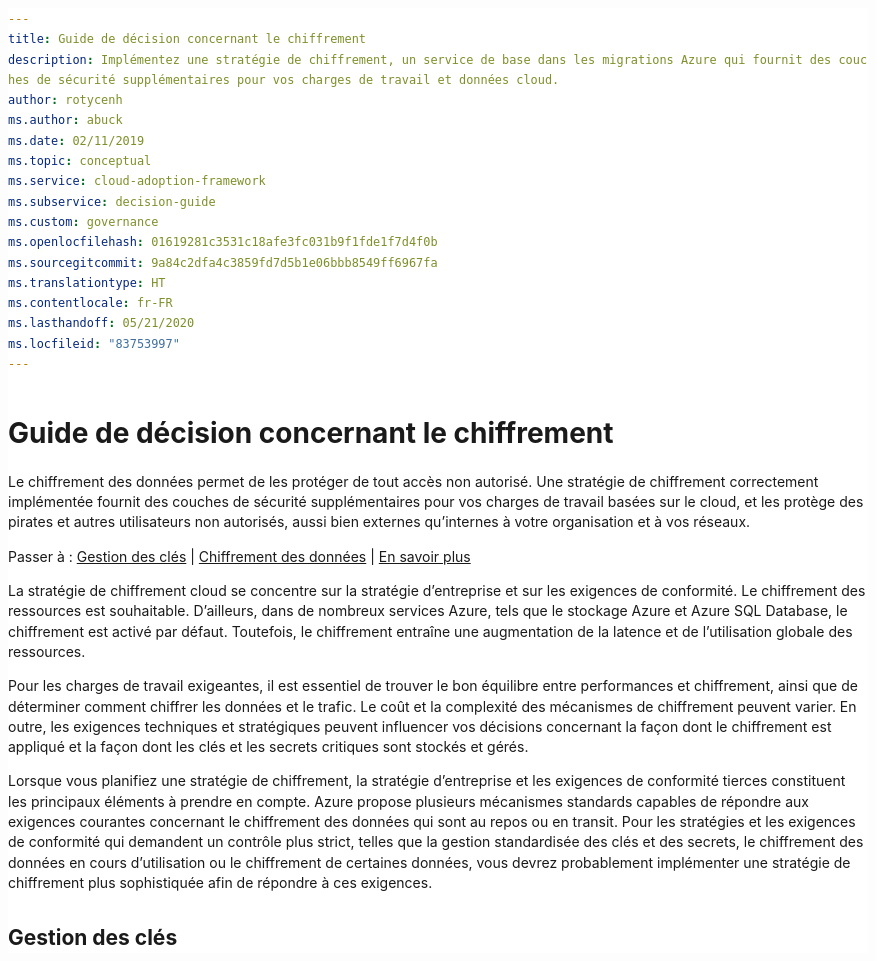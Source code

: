 ```yaml
---
title: Guide de décision concernant le chiffrement
description: Implémentez une stratégie de chiffrement, un service de base dans les migrations Azure qui fournit des couches de sécurité supplémentaires pour vos charges de travail et données cloud.
author: rotycenh
ms.author: abuck
ms.date: 02/11/2019
ms.topic: conceptual
ms.service: cloud-adoption-framework
ms.subservice: decision-guide
ms.custom: governance
ms.openlocfilehash: 01619281c3531c18afe3fc031b9f1fde1f7d4f0b
ms.sourcegitcommit: 9a84c2dfa4c3859fd7d5b1e06bbb8549ff6967fa
ms.translationtype: HT
ms.contentlocale: fr-FR
ms.lasthandoff: 05/21/2020
ms.locfileid: "83753997"
---
```

# <a name="encryption-decision-guide"></a>Guide de décision concernant le chiffrement

Le chiffrement des données permet de les protéger de tout accès non autorisé. Une stratégie de chiffrement correctement implémentée fournit des couches de sécurité supplémentaires pour vos charges de travail basées sur le cloud, et les protège des pirates et autres utilisateurs non autorisés, aussi bien externes qu’internes à votre organisation et à vos réseaux.

Passer à : [Gestion des clés](#key-management) | [Chiffrement des données](#data-encryption) | [En savoir plus](#learn-more)

La stratégie de chiffrement cloud se concentre sur la stratégie d’entreprise et sur les exigences de conformité. Le chiffrement des ressources est souhaitable. D’ailleurs, dans de nombreux services Azure, tels que le stockage Azure et Azure SQL Database, le chiffrement est activé par défaut. Toutefois, le chiffrement entraîne une augmentation de la latence et de l’utilisation globale des ressources.

Pour les charges de travail exigeantes, il est essentiel de trouver le bon équilibre entre performances et chiffrement, ainsi que de déterminer comment chiffrer les données et le trafic. Le coût et la complexité des mécanismes de chiffrement peuvent varier. En outre, les exigences techniques et stratégiques peuvent influencer vos décisions concernant la façon dont le chiffrement est appliqué et la façon dont les clés et les secrets critiques sont stockés et gérés.

Lorsque vous planifiez une stratégie de chiffrement, la stratégie d’entreprise et les exigences de conformité tierces constituent les principaux éléments à prendre en compte. Azure propose plusieurs mécanismes standards capables de répondre aux exigences courantes concernant le chiffrement des données qui sont au repos ou en transit. Pour les stratégies et les exigences de conformité qui demandent un contrôle plus strict, telles que la gestion standardisée des clés et des secrets, le chiffrement des données en cours d’utilisation ou le chiffrement de certaines données, vous devrez probablement implémenter une stratégie de chiffrement plus sophistiquée afin de répondre à ces exigences.

## <a name="key-management"></a>Gestion des clés
